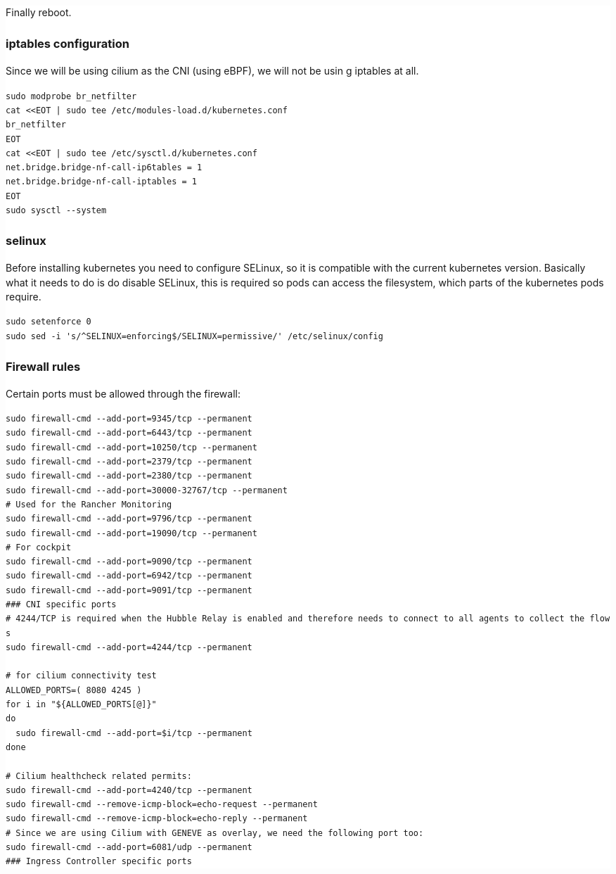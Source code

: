 Finally reboot.

### iptables configuration

Since we will be using cilium as the CNI (using eBPF), we will not be usin g iptables at all. 

```console
sudo modprobe br_netfilter
cat <<EOT | sudo tee /etc/modules-load.d/kubernetes.conf
br_netfilter
EOT
cat <<EOT | sudo tee /etc/sysctl.d/kubernetes.conf
net.bridge.bridge-nf-call-ip6tables = 1
net.bridge.bridge-nf-call-iptables = 1
EOT
sudo sysctl --system
```

### selinux

Before installing kubernetes you need to configure SELinux, so it is compatible with the current kubernetes version. Basically what it needs to do is do disable SELinux, this is required so pods can access the filesystem, which parts of the kubernetes pods require.

```console
sudo setenforce 0
sudo sed -i 's/^SELINUX=enforcing$/SELINUX=permissive/' /etc/selinux/config
```

### Firewall rules

Certain ports must be allowed through the firewall:

```console
sudo firewall-cmd --add-port=9345/tcp --permanent
sudo firewall-cmd --add-port=6443/tcp --permanent
sudo firewall-cmd --add-port=10250/tcp --permanent
sudo firewall-cmd --add-port=2379/tcp --permanent
sudo firewall-cmd --add-port=2380/tcp --permanent
sudo firewall-cmd --add-port=30000-32767/tcp --permanent
# Used for the Rancher Monitoring
sudo firewall-cmd --add-port=9796/tcp --permanent
sudo firewall-cmd --add-port=19090/tcp --permanent
# For cockpit
sudo firewall-cmd --add-port=9090/tcp --permanent
sudo firewall-cmd --add-port=6942/tcp --permanent
sudo firewall-cmd --add-port=9091/tcp --permanent
### CNI specific ports
# 4244/TCP is required when the Hubble Relay is enabled and therefore needs to connect to all agents to collect the flows
sudo firewall-cmd --add-port=4244/tcp --permanent

# for cilium connectivity test
ALLOWED_PORTS=( 8080 4245 )
for i in "${ALLOWED_PORTS[@]}"
do
  sudo firewall-cmd --add-port=$i/tcp --permanent
done

# Cilium healthcheck related permits:
sudo firewall-cmd --add-port=4240/tcp --permanent
sudo firewall-cmd --remove-icmp-block=echo-request --permanent
sudo firewall-cmd --remove-icmp-block=echo-reply --permanent
# Since we are using Cilium with GENEVE as overlay, we need the following port too:
sudo firewall-cmd --add-port=6081/udp --permanent
### Ingress Controller specific ports
```